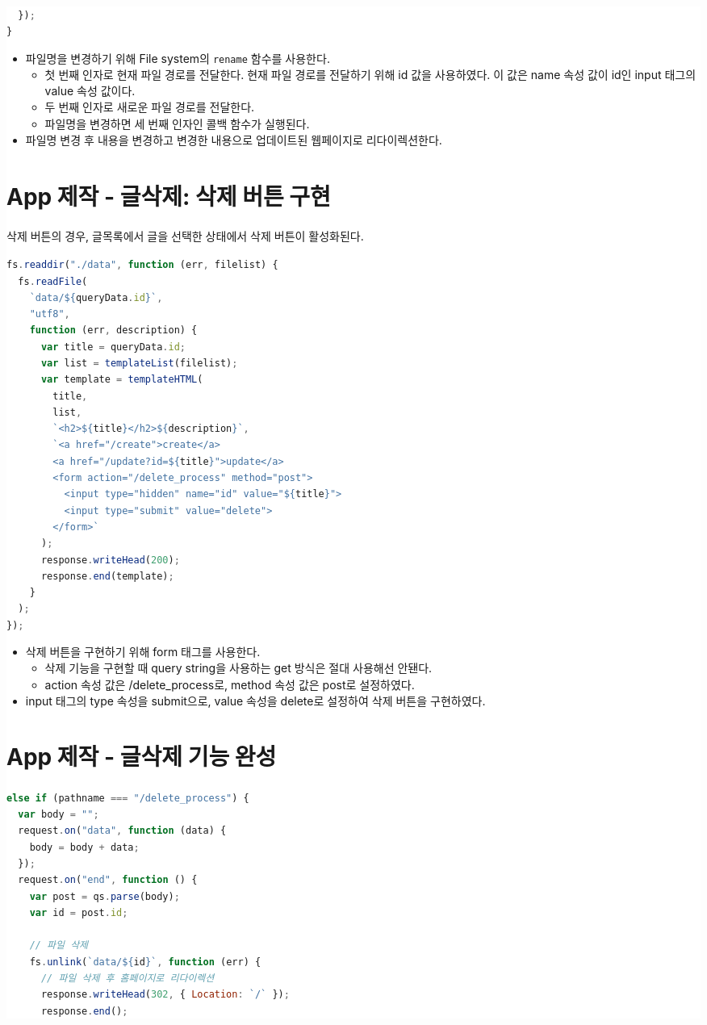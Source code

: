```js
  });
}
```

- 파일명을 변경하기 위해 File system의 `rename` 함수를 사용한다.
  - 첫 번째 인자로 현재 파일 경로를 전달한다. 현재 파일 경로를 전달하기 위해 id 값을 사용하였다. 이 값은 name 속성 값이 id인 input 태그의 value 속성 값이다.
  - 두 번째 인자로 새로운 파일 경로를 전달한다.
  - 파일명을 변경하면 세 번째 인자인 콜백 함수가 실행된다.
- 파일명 변경 후 내용을 변경하고 변경한 내용으로 업데이트된 웹페이지로 리다이렉션한다.

# App 제작 - 글삭제: 삭제 버튼 구현

삭제 버튼의 경우, 글목록에서 글을 선택한 상태에서 삭제 버튼이 활성화된다.

```js
fs.readdir("./data", function (err, filelist) {
  fs.readFile(
    `data/${queryData.id}`,
    "utf8",
    function (err, description) {
      var title = queryData.id;
      var list = templateList(filelist);
      var template = templateHTML(
        title,
        list,
        `<h2>${title}</h2>${description}`,
        `<a href="/create">create</a>
        <a href="/update?id=${title}">update</a>
        <form action="/delete_process" method="post">
          <input type="hidden" name="id" value="${title}">
          <input type="submit" value="delete">
        </form>`
      );
      response.writeHead(200);
      response.end(template);
    }
  );
});
```

- 삭제 버튼을 구현하기 위해 form 태그를 사용한다.
  - 삭제 기능을 구현할 때 query string을 사용하는 get 방식은 절대 사용해선 안됀다.
  - action 속성 값은 /delete_process로, method 속성 값은 post로 설정하였다.
- input 태그의 type 속성을 submit으로, value 속성을 delete로 설정하여 삭제 버튼을 구현하였다.

# App 제작 - 글삭제 기능 완성

```js
else if (pathname === "/delete_process") {
  var body = "";
  request.on("data", function (data) {
    body = body + data;
  });
  request.on("end", function () {
    var post = qs.parse(body);
    var id = post.id;

    // 파일 삭제
    fs.unlink(`data/${id}`, function (err) {
      // 파일 삭제 후 홈페이지로 리다이렉션
      response.writeHead(302, { Location: `/` });
      response.end();
```